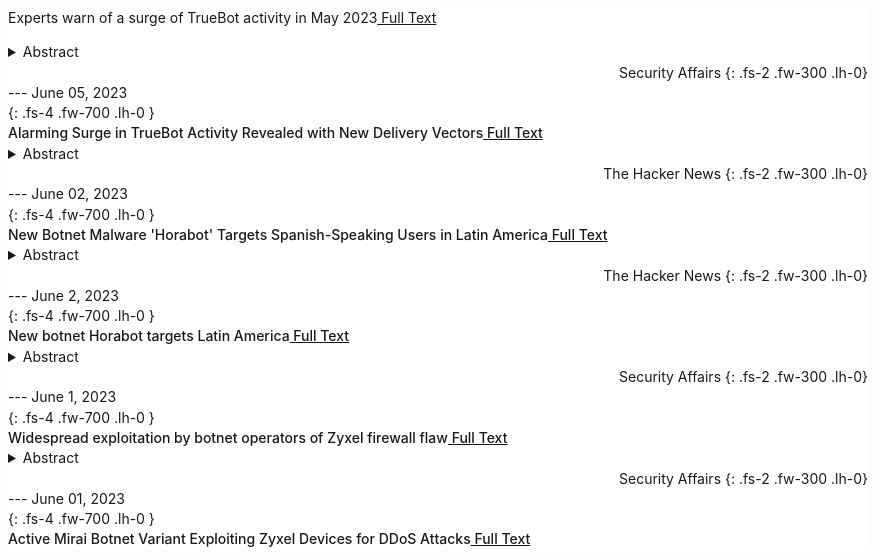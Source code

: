 Experts warn of a surge of TrueBot activity in May 2023<a href="https://securityaffairs.com/147082/cyber-crime/truebot-spike-may-2023.html"> Full Text</a>
</p>
<details><summary>Abstract</summary></details>
<div style="text-align: right" markdown="1">
Security Affairs
{: .fs-2 .fw-300 .lh-0}
</div>
---
June 05, 2023 <br>
{: .fs-4 .fw-700 .lh-0  }
<p style="font-weight:500; margin:0px" markdown="1">
Alarming Surge in TrueBot Activity Revealed with New Delivery Vectors<a href="https://thehackernews.com/2023/06/alarming-surge-in-truebot-activity.html"> Full Text</a>
</p>
<details><summary>Abstract</summary></details>
<div style="text-align: right" markdown="1">
The Hacker News
{: .fs-2 .fw-300 .lh-0}
</div>
---
June 02, 2023 <br>
{: .fs-4 .fw-700 .lh-0  }
<p style="font-weight:500; margin:0px" markdown="1">
New Botnet Malware 'Horabot' Targets Spanish-Speaking Users in Latin America<a href="https://thehackernews.com/2023/06/new-botnet-malware-horabot-targets.html"> Full Text</a>
</p>
<details><summary>Abstract</summary></details>
<div style="text-align: right" markdown="1">
The Hacker News
{: .fs-2 .fw-300 .lh-0}
</div>
---
June 2, 2023 <br>
{: .fs-4 .fw-700 .lh-0  }
<p style="font-weight:500; margin:0px" markdown="1">
New botnet Horabot targets Latin America<a href="https://securityaffairs.com/146980/malware/horabot-botnet-latin-america.html"> Full Text</a>
</p>
<details><summary>Abstract</summary></details>
<div style="text-align: right" markdown="1">
Security Affairs
{: .fs-2 .fw-300 .lh-0}
</div>
---
June 1, 2023 <br>
{: .fs-4 .fw-700 .lh-0  }
<p style="font-weight:500; margin:0px" markdown="1">
Widespread exploitation by botnet operators of Zyxel firewall flaw<a href="https://securityaffairs.com/146901/hacking/zyxel-firewall-flaw-botnet.html"> Full Text</a>
</p>
<details><summary>Abstract</summary></details>
<div style="text-align: right" markdown="1">
Security Affairs
{: .fs-2 .fw-300 .lh-0}
</div>
---
June 01, 2023 <br>
{: .fs-4 .fw-700 .lh-0  }
<p style="font-weight:500; margin:0px" markdown="1">
Active Mirai Botnet Variant Exploiting Zyxel Devices for DDoS Attacks<a href="https://thehackernews.com/2023/06/active-mirai-botnet-variant-exploiting.html"> Full Text</a>
</p>